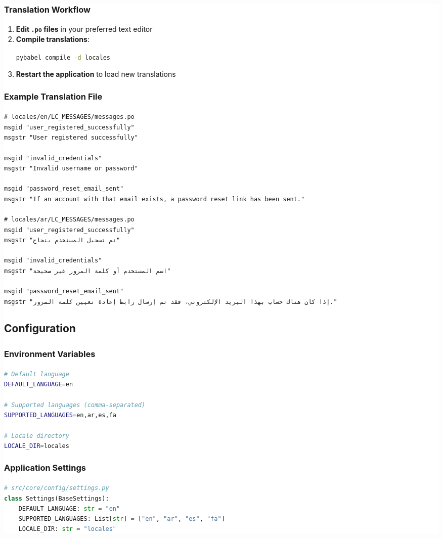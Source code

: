 ### Translation Workflow

1. **Edit `.po` files** in your preferred text editor
2. **Compile translations**:
   ```bash
   pybabel compile -d locales
   ```
3. **Restart the application** to load new translations

### Example Translation File

```po
# locales/en/LC_MESSAGES/messages.po
msgid "user_registered_successfully"
msgstr "User registered successfully"

msgid "invalid_credentials"
msgstr "Invalid username or password"

msgid "password_reset_email_sent"
msgstr "If an account with that email exists, a password reset link has been sent."

# locales/ar/LC_MESSAGES/messages.po
msgid "user_registered_successfully"
msgstr "تم تسجيل المستخدم بنجاح"

msgid "invalid_credentials"
msgstr "اسم المستخدم أو كلمة المرور غير صحيحة"

msgid "password_reset_email_sent"
msgstr "إذا كان هناك حساب بهذا البريد الإلكتروني، فقد تم إرسال رابط إعادة تعيين كلمة المرور."
```

## Configuration

### Environment Variables

```bash
# Default language
DEFAULT_LANGUAGE=en

# Supported languages (comma-separated)
SUPPORTED_LANGUAGES=en,ar,es,fa

# Locale directory
LOCALE_DIR=locales
```

### Application Settings

```python
# src/core/config/settings.py
class Settings(BaseSettings):
    DEFAULT_LANGUAGE: str = "en"
    SUPPORTED_LANGUAGES: List[str] = ["en", "ar", "es", "fa"]
    LOCALE_DIR: str = "locales"
```
